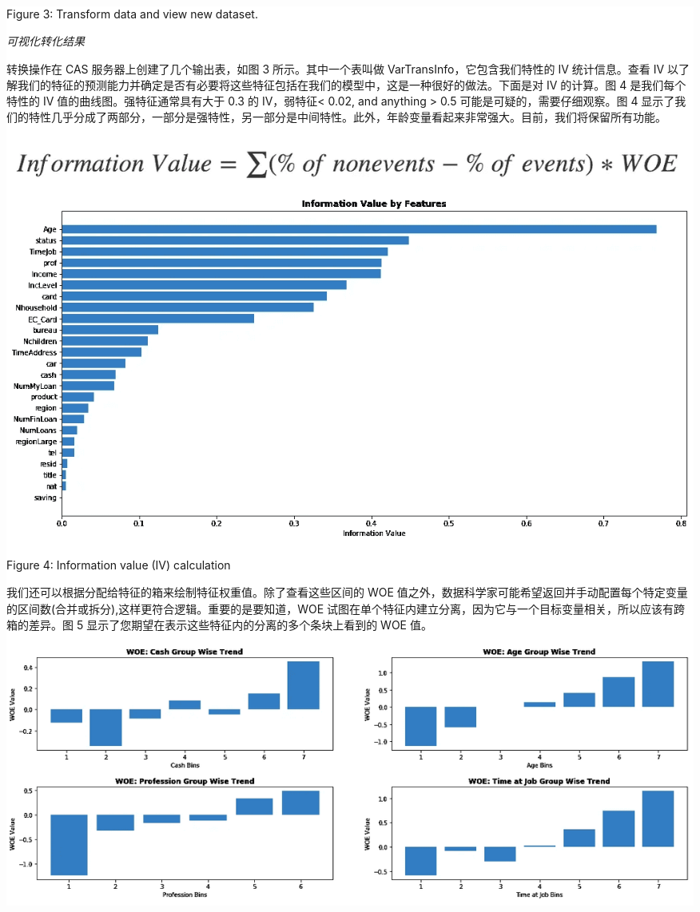 Figure 3: Transform data and view new dataset.

*可视化转化结果*

转换操作在 CAS 服务器上创建了几个输出表，如图 3 所示。其中一个表叫做 VarTransInfo，它包含我们特性的 IV 统计信息。查看 IV 以了解我们的特征的预测能力并确定是否有必要将这些特征包括在我们的模型中，这是一种很好的做法。下面是对 IV 的计算。图 4 是我们每个特性的 IV 值的曲线图。强特征通常具有大于 0.3 的 IV，弱特征< 0.02, and anything > 0.5 可能是可疑的，需要仔细观察。图 4 显示了我们的特性几乎分成了两部分，一部分是强特性，另一部分是中间特性。此外，年龄变量看起来非常强大。目前，我们将保留所有功能。

![](img/4da5f76d89189f072ea1a12c4bbc3f98.png)![](img/0433d5af78f7e3a9f41d932c45b8a268.png)

Figure 4: Information value (IV) calculation

我们还可以根据分配给特征的箱来绘制特征权重值。除了查看这些区间的 WOE 值之外，数据科学家可能希望返回并手动配置每个特定变量的区间数(合并或拆分),这样更符合逻辑。重要的是要知道，WOE 试图在单个特征内建立分离，因为它与一个目标变量相关，所以应该有跨箱的差异。图 5 显示了您期望在表示这些特征内的分离的多个条块上看到的 WOE 值。

![](img/c710ecd5f817df3931f9454acac0d237.png)
